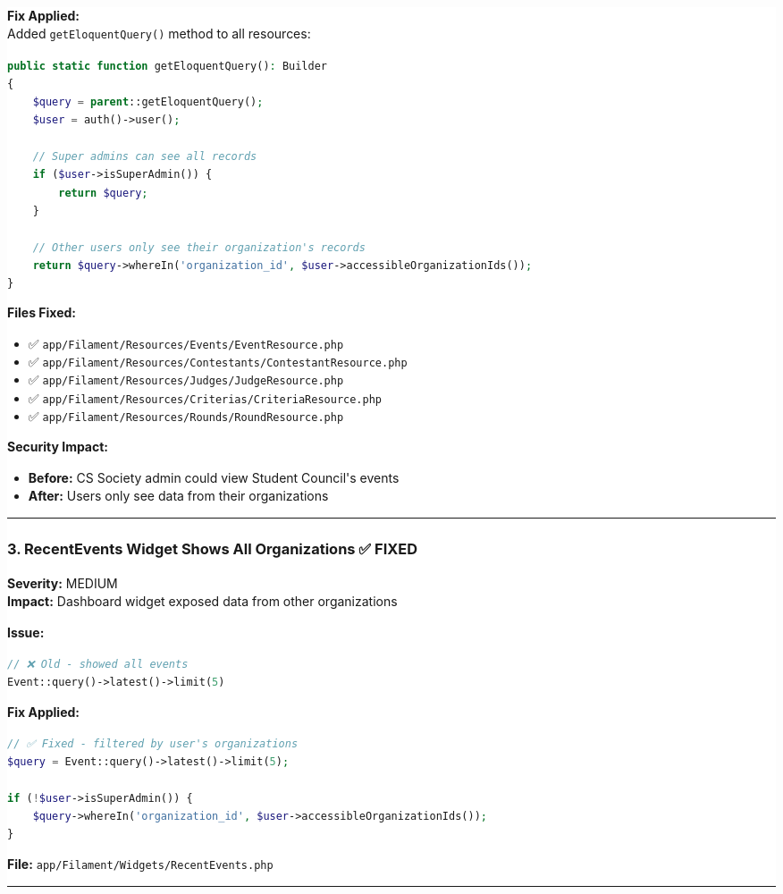 **Fix Applied:**  
Added `getEloquentQuery()` method to all resources:

```php
public static function getEloquentQuery(): Builder
{
    $query = parent::getEloquentQuery();
    $user = auth()->user();
    
    // Super admins can see all records
    if ($user->isSuperAdmin()) {
        return $query;
    }
    
    // Other users only see their organization's records
    return $query->whereIn('organization_id', $user->accessibleOrganizationIds());
}
```

**Files Fixed:**
- ✅ `app/Filament/Resources/Events/EventResource.php`
- ✅ `app/Filament/Resources/Contestants/ContestantResource.php`
- ✅ `app/Filament/Resources/Judges/JudgeResource.php`
- ✅ `app/Filament/Resources/Criterias/CriteriaResource.php`
- ✅ `app/Filament/Resources/Rounds/RoundResource.php`

**Security Impact:**
- **Before:** CS Society admin could view Student Council's events
- **After:** Users only see data from their organizations

---

### 3. RecentEvents Widget Shows All Organizations ✅ FIXED
**Severity:** MEDIUM  
**Impact:** Dashboard widget exposed data from other organizations

**Issue:**
```php
// ❌ Old - showed all events
Event::query()->latest()->limit(5)
```

**Fix Applied:**
```php
// ✅ Fixed - filtered by user's organizations
$query = Event::query()->latest()->limit(5);

if (!$user->isSuperAdmin()) {
    $query->whereIn('organization_id', $user->accessibleOrganizationIds());
}
```

**File:** `app/Filament/Widgets/RecentEvents.php`

---
